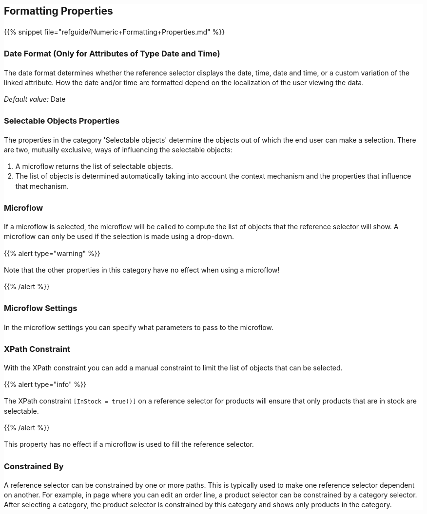 ## Formatting Properties

{{% snippet file="refguide/Numeric+Formatting+Properties.md" %}}

### Date Format (Only for Attributes of Type Date and Time)

The date format determines whether the reference selector displays the date, time, date and time, or a custom variation of the linked attribute. How the date and/or time are formatted depend on the localization of the user viewing the data.

_Default value:_ Date

### Selectable Objects Properties

The properties in the category 'Selectable objects' determine the objects out of which the end user can make a selection. There are two, mutually exclusive, ways of influencing the selectable objects:

1.  A microflow returns the list of selectable objects.
2.  The list of objects is determined automatically taking into account the context mechanism and the properties that influence that mechanism.

### Microflow

If a microflow is selected, the microflow will be called to compute the list of objects that the reference selector will show. A microflow can only be used if the selection is made using a drop-down.

{{% alert type="warning" %}}

Note that the other properties in this category have no effect when using a microflow!

{{% /alert %}}

### Microflow Settings

In the microflow settings you can specify what parameters to pass to the microflow.

### XPath Constraint

With the XPath constraint you can add a manual constraint to limit the list of objects that can be selected.

{{% alert type="info" %}}

The XPath constraint `[InStock = true()]` on a reference selector for products will ensure that only products that are in stock are selectable.

{{% /alert %}}

This property has no effect if a microflow is used to fill the reference selector.

### Constrained By

A reference selector can be constrained by one or more paths. This is typically used to make one reference selector dependent on another. For example, in page where you can edit an order line, a product selector can be constrained by a category selector. After selecting a category, the product selector is constrained by this category and shows only products in the category.
